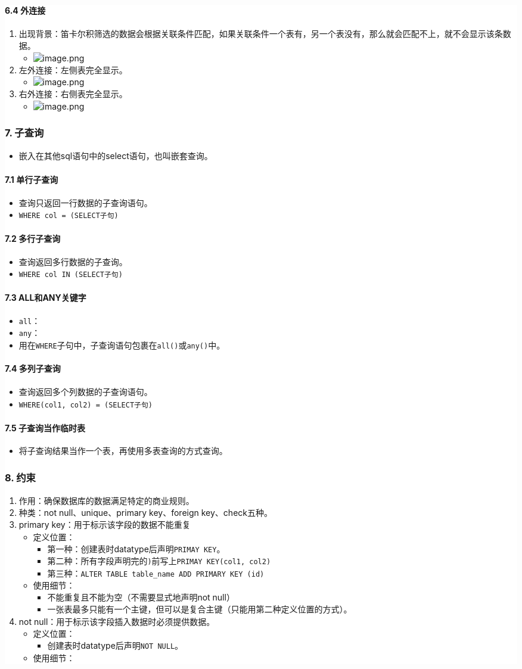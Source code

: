 #### 6.4 外连接

1. 出现背景：笛卡尔积筛选的数据会根据关联条件匹配，如果关联条件一个表有，另一个表没有，那么就会匹配不上，就不会显示该条数据。
   - ![image.png](https://cdn.nlark.com/yuque/0/2022/png/1604140/1656034955869-5bcc2525-7aee-43d4-8e4f-5a66acfa799c.png#clientId=u41d7c6a8-95c2-4&crop=0&crop=0&crop=1&crop=1&from=paste&height=85&id=u537a4c38&margin=%5Bobject%20Object%5D&name=image.png&originHeight=85&originWidth=218&originalType=binary&ratio=1&rotation=0&showTitle=false&size=9397&status=done&style=none&taskId=u4a9a2089-b07e-46a9-9a8a-0b1ea5937b7&title=&width=218)
2. 左外连接：左侧表完全显示。
   - ![image.png](https://cdn.nlark.com/yuque/0/2022/png/1604140/1656034993812-3f0ae7fe-6340-45bc-add4-2fbbd562c3ff.png#clientId=u41d7c6a8-95c2-4&crop=0&crop=0&crop=1&crop=1&from=paste&height=85&id=u6331c139&margin=%5Bobject%20Object%5D&name=image.png&originHeight=85&originWidth=218&originalType=binary&ratio=1&rotation=0&showTitle=false&size=12280&status=done&style=none&taskId=ubdd4a8ca-5002-47c6-9f9f-b27c0efaeaf&title=&width=218)
3. 右外连接：右侧表完全显示。
   - ![image.png](https://cdn.nlark.com/yuque/0/2022/png/1604140/1656035011791-0c5a9aeb-291e-4389-994b-c4c03528dd18.png#clientId=u41d7c6a8-95c2-4&crop=0&crop=0&crop=1&crop=1&from=paste&height=88&id=u71451ef6&margin=%5Bobject%20Object%5D&name=image.png&originHeight=88&originWidth=240&originalType=binary&ratio=1&rotation=0&showTitle=false&size=10278&status=done&style=none&taskId=u5d68156d-512f-463c-af07-28a0d3a6e67&title=&width=240)

### 7. 子查询

- 嵌入在其他sql语句中的select语句，也叫嵌套查询。

#### 7.1 单行子查询

- 查询只返回一行数据的子查询语句。
- `WHERE col = (SELECT子句)`

#### 7.2 多行子查询

- 查询返回多行数据的子查询。
- `WHERE col IN (SELECT子句)`

#### 7.3 ALL和ANY关键字

- `all`：
- `any`：
- 用在`WHERE`子句中，子查询语句包裹在`all()`或`any()`中。

#### 7.4 多列子查询

- 查询返回多个列数据的子查询语句。
- `WHERE(col1, col2) = (SELECT子句)`

#### 7.5 子查询当作临时表

- 将子查询结果当作一个表，再使用多表查询的方式查询。

### 8. 约束

1. 作用：确保数据库的数据满足特定的商业规则。
1. 种类：not null、unique、primary key、foreign key、check五种。
1. primary key：用于标示该字段的数据不能重复
   - 定义位置：
      - 第一种：创建表时datatype后声明`PRIMAY KEY`。
      - 第二种：所有字段声明完的`)`前写上`PRIMAY KEY(col1, col2)`
      - 第三种：`ALTER TABLE table_name ADD PRIMARY KEY (id)`
   - 使用细节：
      - 不能重复且不能为空（不需要显式地声明not null）
      - 一张表最多只能有一个主键，但可以是复合主键（只能用第二种定义位置的方式）。
4. not null：用于标示该字段插入数据时必须提供数据。
   - 定义位置：
      - 创建表时datatype后声明`NOT NULL`。
   - 使用细节：